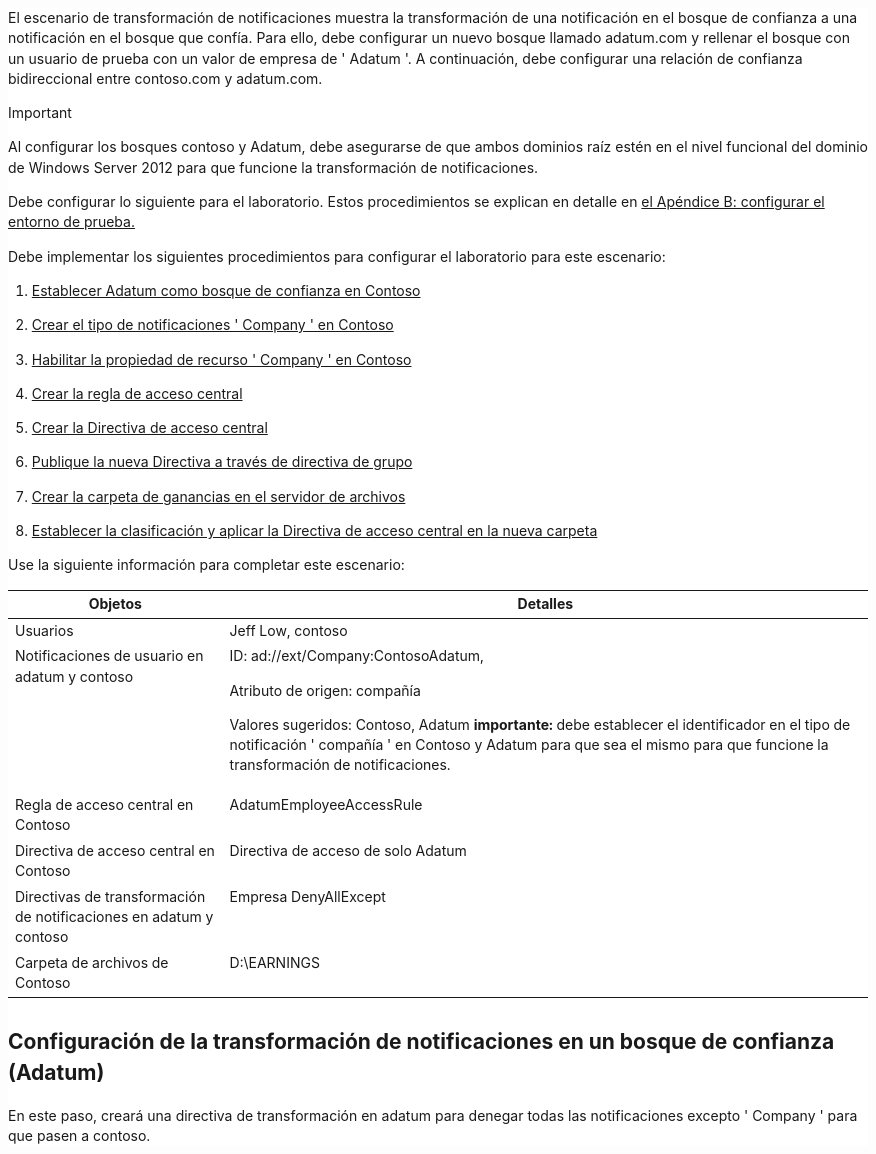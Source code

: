 El escenario de transformación de notificaciones muestra la transformación de una notificación en el bosque de confianza a una notificación en el bosque que confía. Para ello, debe configurar un nuevo bosque llamado adatum.com y rellenar el bosque con un usuario de prueba con un valor de empresa de ' Adatum '. A continuación, debe configurar una relación de confianza bidireccional entre contoso.com y adatum.com.  

> [!IMPORTANT]  
> Al configurar los bosques contoso y Adatum, debe asegurarse de que ambos dominios raíz estén en el nivel funcional del dominio de Windows Server 2012 para que funcione la transformación de notificaciones.  

Debe configurar lo siguiente para el laboratorio. Estos procedimientos se explican en detalle en [el Apéndice B: configurar el entorno de prueba.](Appendix-B--Setting-Up-the-Test-Environment.md)  

Debe implementar los siguientes procedimientos para configurar el laboratorio para este escenario:  

1.  [Establecer Adatum como bosque de confianza en Contoso](Appendix-B--Setting-Up-the-Test-Environment.md)  

2.  [Crear el tipo de notificaciones ' Company ' en Contoso](Appendix-B--Setting-Up-the-Test-Environment.md#BKMK_2.8)  

3.  [Habilitar la propiedad de recurso ' Company ' en Contoso](Appendix-B--Setting-Up-the-Test-Environment.md#BKMK_2.55)  

4.  [Crear la regla de acceso central](Appendix-B--Setting-Up-the-Test-Environment.md#BKMK_2.9)  

5.  [Crear la Directiva de acceso central](Appendix-B--Setting-Up-the-Test-Environment.md#BKMK_2.10)  

6.  [Publique la nueva Directiva a través de directiva de grupo](Appendix-B--Setting-Up-the-Test-Environment.md#BKMK_2.11)  

7.  [Crear la carpeta de ganancias en el servidor de archivos](Appendix-B--Setting-Up-the-Test-Environment.md#BKMK_2.12)  

8.  [Establecer la clasificación y aplicar la Directiva de acceso central en la nueva carpeta](Appendix-B--Setting-Up-the-Test-Environment.md#BKMK_2.13)  

Use la siguiente información para completar este escenario:  

|Objetos|Detalles|  
|-----------|-----------|  
|Usuarios|Jeff Low, contoso|  
|Notificaciones de usuario en adatum y contoso|ID: ad://ext/Company:ContosoAdatum,<p>Atributo de origen: compañía<p>Valores sugeridos: Contoso, Adatum **importante:** debe establecer el identificador en el tipo de notificación ' compañía ' en Contoso y Adatum para que sea el mismo para que funcione la transformación de notificaciones.|  
|Regla de acceso central en Contoso|AdatumEmployeeAccessRule|  
|Directiva de acceso central en Contoso|Directiva de acceso de solo Adatum|  
|Directivas de transformación de notificaciones en adatum y contoso|Empresa DenyAllExcept|  
|Carpeta de archivos de Contoso|D:\EARNINGS|  

## <a name="set-up-claims-transformation-on-trusted-forest-adatum"></a><a name="BKMK_3"></a>Configuración de la transformación de notificaciones en un bosque de confianza (Adatum)  
En este paso, creará una directiva de transformación en adatum para denegar todas las notificaciones excepto ' Company ' para que pasen a contoso.  
